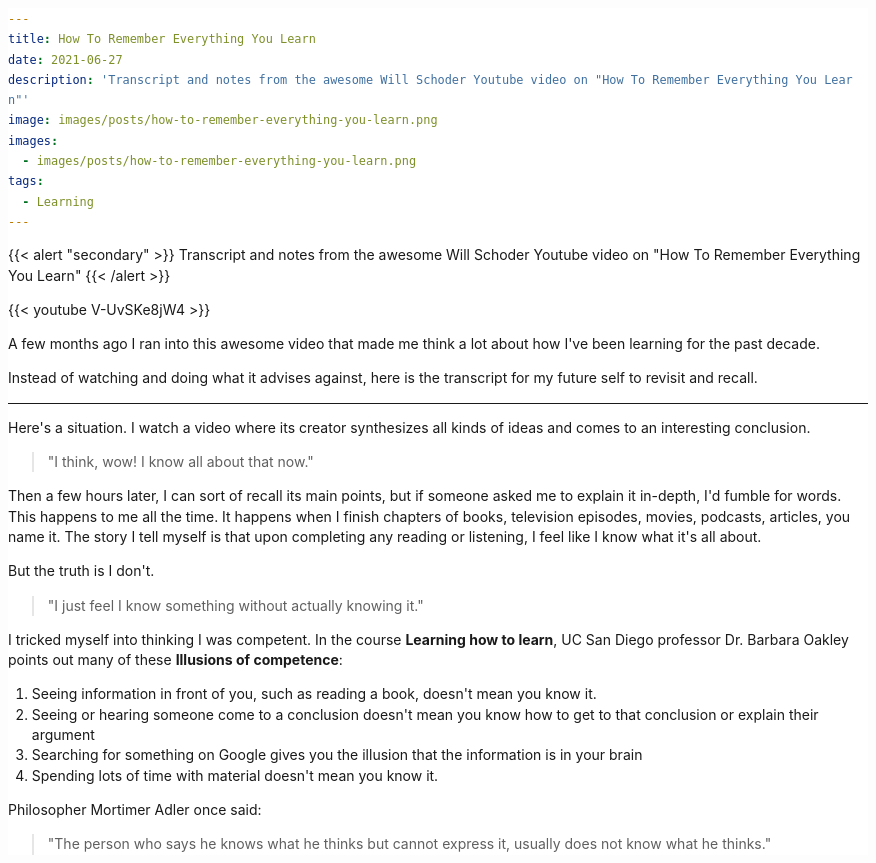 ```yaml
---
title: How To Remember Everything You Learn
date: 2021-06-27
description: 'Transcript and notes from the awesome Will Schoder Youtube video on "How To Remember Everything You Learn"'
image: images/posts/how-to-remember-everything-you-learn.png
images:
  - images/posts/how-to-remember-everything-you-learn.png
tags:
  - Learning
---
```


{{< alert "secondary" >}}
Transcript and notes from the awesome Will Schoder Youtube video on "How To Remember Everything You Learn"
{{< /alert >}}

{{< youtube V-UvSKe8jW4 >}}

A few months ago I ran into this awesome video that made me think a lot about how I've been learning for the past decade.

Instead of watching and doing what it advises against, here is the transcript for my future self to revisit and recall.

---

Here's a situation. I watch a video where its creator synthesizes all kinds of ideas and comes to an interesting conclusion.

> "I think, wow! I know all about that now."

Then a few hours later, I can sort of recall its main points, but if someone asked me to explain it in-depth, I'd fumble for words. This happens to me all the time. It happens when I finish chapters of books, television episodes, movies, podcasts, articles, you name it. The story I tell myself is that upon completing any reading or listening, I feel like I know what it's all about.

But the truth is I don't.

> "I just feel I know something without actually knowing it."

I tricked myself into thinking I was competent. In the course **Learning how to learn**, UC San Diego professor Dr. Barbara Oakley points out many of these **Illusions of competence**:

1. Seeing information in front of you, such as reading a book, doesn't mean you know it.
2. Seeing or hearing someone come to a conclusion doesn't mean you know how to get to that conclusion or explain their argument
3. Searching for something on Google gives you the illusion that the information is in your brain
4. Spending lots of time with material doesn't mean you know it.

Philosopher Mortimer Adler once said:

> "The person who says he knows what he thinks but cannot express it, usually does not know what he thinks."
